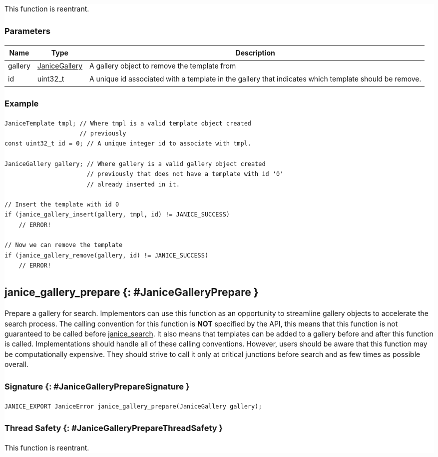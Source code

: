 This function is reentrant.

### Parameters

Name    | Type                                          | Description
------- | --------------------------------------------- | -----------
gallery | [JaniceGallery](objects.md#JaniceGalleryType) | A gallery object to remove the template from
id      | uint32_t                                      | A unique id associated with a template in the gallery that indicates which template should be remove.

### Example

```
JaniceTemplate tmpl; // Where tmpl is a valid template object created
                     // previously
const uint32_t id = 0; // A unique integer id to associate with tmpl.

JaniceGallery gallery; // Where gallery is a valid gallery object created
                       // previously that does not have a template with id '0'
                       // already inserted in it.

// Insert the template with id 0
if (janice_gallery_insert(gallery, tmpl, id) != JANICE_SUCCESS)
    // ERROR!

// Now we can remove the template
if (janice_gallery_remove(gallery, id) != JANICE_SUCCESS)
    // ERROR!
```

## janice_gallery_prepare {: #JaniceGalleryPrepare }

Prepare a gallery for search. Implementors can use this function as an
opportunity to streamline gallery objects to accelerate the search process. The
calling convention for this function is **NOT** specified by the API, this
means that this function is not guaranteed to be called before
[janice_search](#JaniceSearch). It also means that templates can be added
to a gallery before and after this function is called. Implementations should
handle all of these calling conventions. However, users should be aware that
this function may be computationally expensive. They should strive to call it
only at critical junctions before search and as few times as possible overall.

### Signature {: #JaniceGalleryPrepareSignature }
```
JANICE_EXPORT JaniceError janice_gallery_prepare(JaniceGallery gallery);
```

### Thread Safety {: #JaniceGalleryPrepareThreadSafety }

This function is reentrant.

